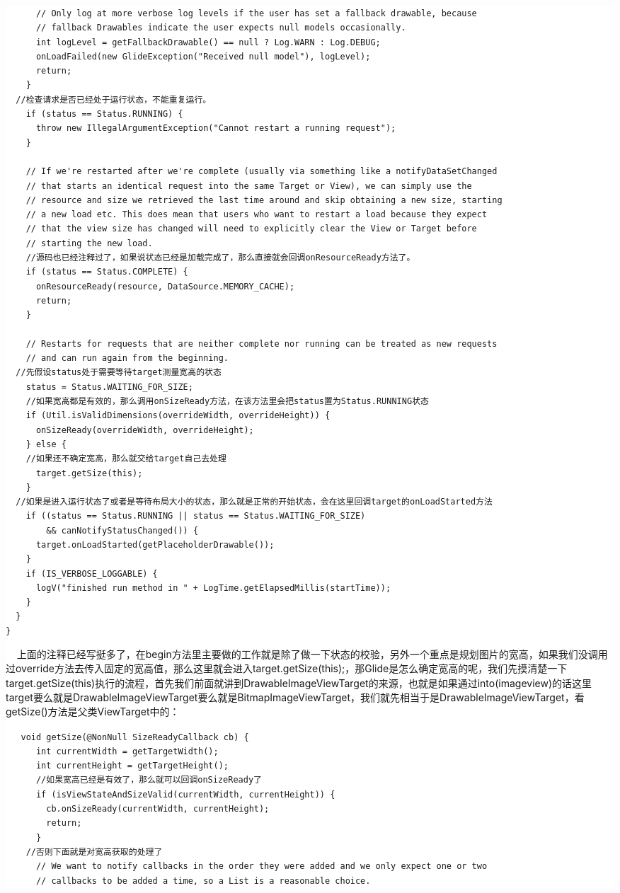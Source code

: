   ```
        // Only log at more verbose log levels if the user has set a fallback drawable, because
        // fallback Drawables indicate the user expects null models occasionally.
        int logLevel = getFallbackDrawable() == null ? Log.WARN : Log.DEBUG;
        onLoadFailed(new GlideException("Received null model"), logLevel);
        return;
      }
	//检查请求是否已经处于运行状态，不能重复运行。
      if (status == Status.RUNNING) {
        throw new IllegalArgumentException("Cannot restart a running request");
      }

      // If we're restarted after we're complete (usually via something like a notifyDataSetChanged
      // that starts an identical request into the same Target or View), we can simply use the
      // resource and size we retrieved the last time around and skip obtaining a new size, starting
      // a new load etc. This does mean that users who want to restart a load because they expect
      // that the view size has changed will need to explicitly clear the View or Target before
      // starting the new load.
      //源码也已经注释过了，如果说状态已经是加载完成了，那么直接就会回调onResourceReady方法了。
      if (status == Status.COMPLETE) {
        onResourceReady(resource, DataSource.MEMORY_CACHE);
        return;
      }

      // Restarts for requests that are neither complete nor running can be treated as new requests
      // and can run again from the beginning.
	//先假设status处于需要等待target测量宽高的状态
      status = Status.WAITING_FOR_SIZE;
      //如果宽高都是有效的，那么调用onSizeReady方法，在该方法里会把status置为Status.RUNNING状态
      if (Util.isValidDimensions(overrideWidth, overrideHeight)) {
        onSizeReady(overrideWidth, overrideHeight);
      } else {
      //如果还不确定宽高，那么就交给target自己去处理
        target.getSize(this);
      }
	//如果是进入运行状态了或者是等待布局大小的状态，那么就是正常的开始状态，会在这里回调target的onLoadStarted方法
      if ((status == Status.RUNNING || status == Status.WAITING_FOR_SIZE)
          && canNotifyStatusChanged()) {
        target.onLoadStarted(getPlaceholderDrawable());
      }
      if (IS_VERBOSE_LOGGABLE) {
        logV("finished run method in " + LogTime.getElapsedMillis(startTime));
      }
    }
  }

  ```
&nbsp;&nbsp;&nbsp;&nbsp;上面的注释已经写挺多了，在begin方法里主要做的工作就是除了做一下状态的校验，另外一个重点是规划图片的宽高，如果我们没调用过override方法去传入固定的宽高值，那么这里就会进入target.getSize(this);，那Glide是怎么确定宽高的呢，我们先摸清楚一下target.getSize(this)执行的流程，首先我们前面就讲到DrawableImageViewTarget的来源，也就是如果通过into(imageview)的话这里target要么就是DrawableImageViewTarget要么就是BitmapImageViewTarget，我们就先相当于是DrawableImageViewTarget，看getSize()方法是父类ViewTarget中的：
```
   void getSize(@NonNull SizeReadyCallback cb) {
      int currentWidth = getTargetWidth();
      int currentHeight = getTargetHeight();
      //如果宽高已经是有效了，那么就可以回调onSizeReady了
      if (isViewStateAndSizeValid(currentWidth, currentHeight)) {
        cb.onSizeReady(currentWidth, currentHeight);
        return;
      }
	//否则下面就是对宽高获取的处理了
      // We want to notify callbacks in the order they were added and we only expect one or two
      // callbacks to be added a time, so a List is a reasonable choice.
```